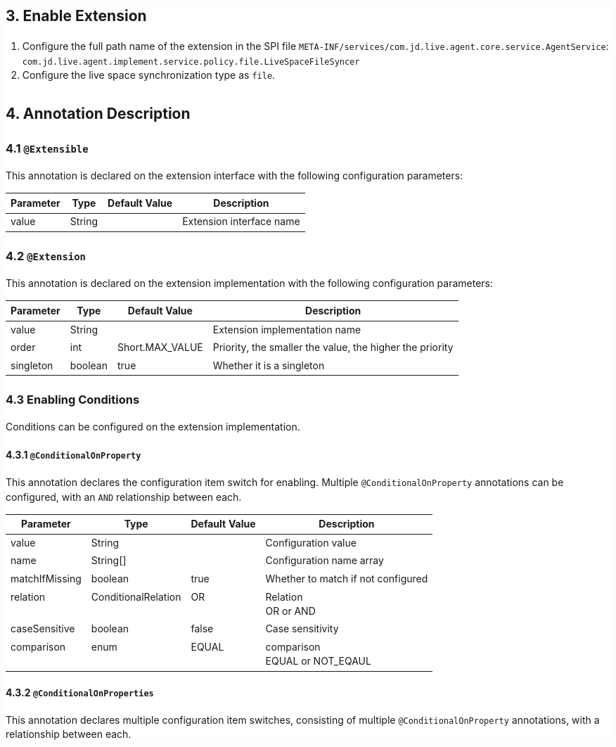 ## 3. Enable Extension
1. Configure the full path name of the extension in the SPI file `META-INF/services/com.jd.live.agent.core.service.AgentService`:
   `com.jd.live.agent.implement.service.policy.file.LiveSpaceFileSyncer`
2. Configure the live space synchronization type as `file`.

## 4. Annotation Description
### 4.1 `@Extensible`

This annotation is declared on the extension interface with the following configuration parameters:

| Parameter       | Type     | Default Value | Description      |
|-----------------|----------|---------------|------------------|
| value           | String   |               | Extension interface name |

### 4.2 `@Extension`
This annotation is declared on the extension implementation with the following configuration parameters:

| Parameter | Type    | Default Value   | Description                |
|-----------|---------|-----------------|----------------------------|
| value     | String  |                 | Extension implementation name |
| order     | int     | Short.MAX_VALUE | Priority, the smaller the value, the higher the priority |
| singleton | boolean | true            | Whether it is a singleton   |

### 4.3 Enabling Conditions
Conditions can be configured on the extension implementation.

#### 4.3.1 `@ConditionalOnProperty`
This annotation declares the configuration item switch for enabling. Multiple `@ConditionalOnProperty` annotations can be configured, with an `AND` relationship between each.

| Parameter       | Type                  | Default Value | Description                        |
|-----------------|-----------------------|---------------|------------------------------------|
| value           | String                |               | Configuration value                |
| name            | String[]              |               | Configuration name array           |
| matchIfMissing  | boolean               | true          | Whether to match if not configured |
| relation        | ConditionalRelation   | OR            | Relation<br/>OR or AND             |
| caseSensitive   | boolean               | false         | Case sensitivity                   |
| comparison       | enum                | EQUAL | comparison <br/>EQUAL or NOT_EQAUL |

#### 4.3.2 `@ConditionalOnProperties`
This annotation declares multiple configuration item switches, consisting of multiple `@ConditionalOnProperty` annotations, with a relationship between each.
